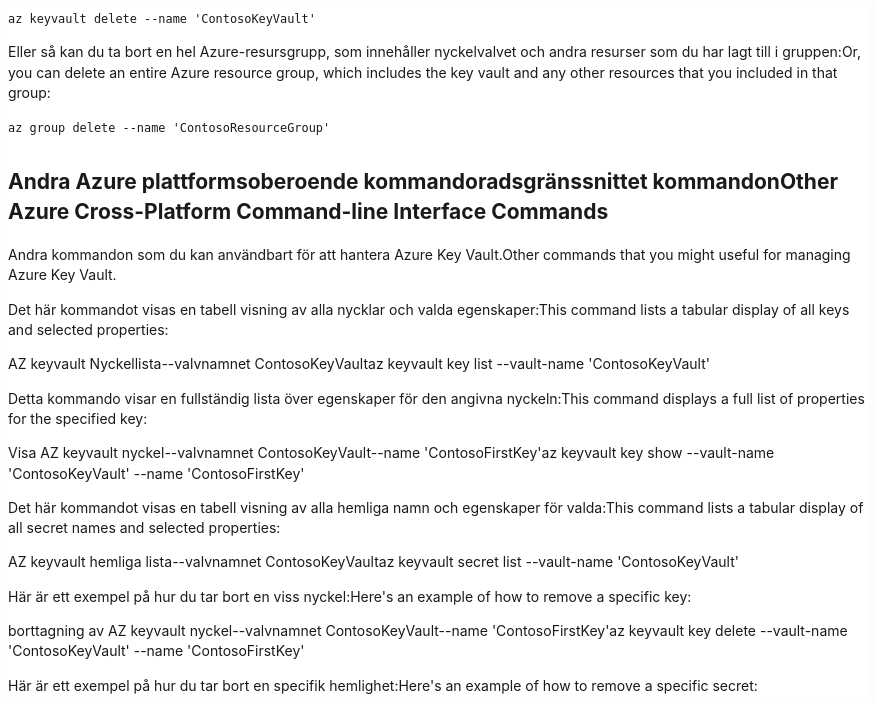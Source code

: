 ```
az keyvault delete --name 'ContosoKeyVault'
```

<span data-ttu-id="f259d-222">Eller så kan du ta bort en hel Azure-resursgrupp, som innehåller nyckelvalvet och andra resurser som du har lagt till i gruppen:</span><span class="sxs-lookup"><span data-stu-id="f259d-222">Or, you can delete an entire Azure resource group, which includes the key vault and any other resources that you included in that group:</span></span>

```
az group delete --name 'ContosoResourceGroup'
```

## <a name="other-azure-cross-platform-command-line-interface-commands"></a><span data-ttu-id="f259d-223">Andra Azure plattformsoberoende kommandoradsgränssnittet kommandon</span><span class="sxs-lookup"><span data-stu-id="f259d-223">Other Azure Cross-Platform Command-line Interface Commands</span></span>
<span data-ttu-id="f259d-224">Andra kommandon som du kan användbart för att hantera Azure Key Vault.</span><span class="sxs-lookup"><span data-stu-id="f259d-224">Other commands that you might useful for managing Azure Key Vault.</span></span>

<span data-ttu-id="f259d-225">Det här kommandot visas en tabell visning av alla nycklar och valda egenskaper:</span><span class="sxs-lookup"><span data-stu-id="f259d-225">This command lists a tabular display of all keys and selected properties:</span></span>

<span data-ttu-id="f259d-226">AZ keyvault Nyckellista--valvnamnet ContosoKeyVault</span><span class="sxs-lookup"><span data-stu-id="f259d-226">az keyvault key list --vault-name 'ContosoKeyVault'</span></span>

<span data-ttu-id="f259d-227">Detta kommando visar en fullständig lista över egenskaper för den angivna nyckeln:</span><span class="sxs-lookup"><span data-stu-id="f259d-227">This command displays a full list of properties for the specified key:</span></span>

<span data-ttu-id="f259d-228">Visa AZ keyvault nyckel--valvnamnet ContosoKeyVault--name 'ContosoFirstKey'</span><span class="sxs-lookup"><span data-stu-id="f259d-228">az keyvault key show --vault-name 'ContosoKeyVault' --name 'ContosoFirstKey'</span></span>

<span data-ttu-id="f259d-229">Det här kommandot visas en tabell visning av alla hemliga namn och egenskaper för valda:</span><span class="sxs-lookup"><span data-stu-id="f259d-229">This command lists a tabular display of all secret names and selected properties:</span></span>

<span data-ttu-id="f259d-230">AZ keyvault hemliga lista--valvnamnet ContosoKeyVault</span><span class="sxs-lookup"><span data-stu-id="f259d-230">az keyvault secret list --vault-name 'ContosoKeyVault'</span></span>

<span data-ttu-id="f259d-231">Här är ett exempel på hur du tar bort en viss nyckel:</span><span class="sxs-lookup"><span data-stu-id="f259d-231">Here's an example of how to remove a specific key:</span></span>

<span data-ttu-id="f259d-232">borttagning av AZ keyvault nyckel--valvnamnet ContosoKeyVault--name 'ContosoFirstKey'</span><span class="sxs-lookup"><span data-stu-id="f259d-232">az keyvault key delete --vault-name 'ContosoKeyVault' --name 'ContosoFirstKey'</span></span>

<span data-ttu-id="f259d-233">Här är ett exempel på hur du tar bort en specifik hemlighet:</span><span class="sxs-lookup"><span data-stu-id="f259d-233">Here's an example of how to remove a specific secret:</span></span>

